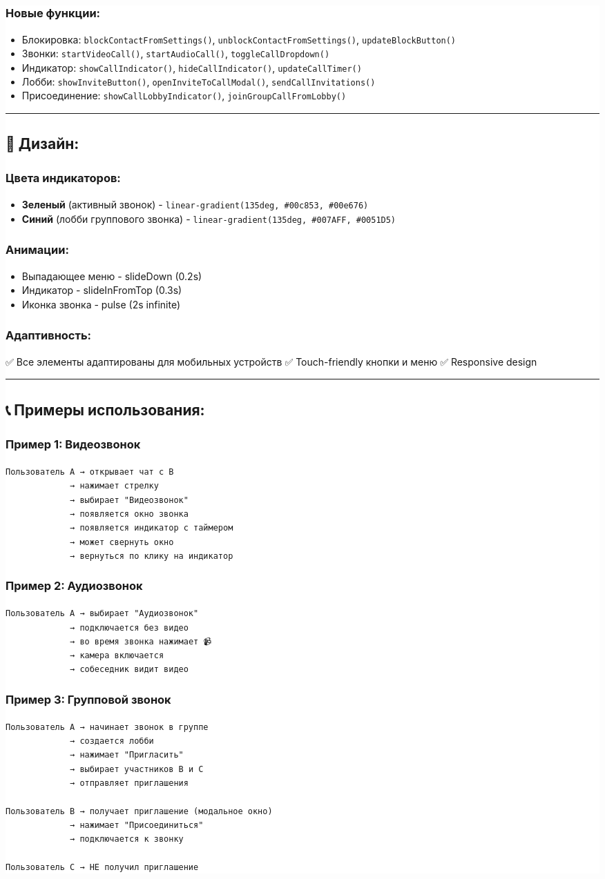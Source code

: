 ### Новые функции:
- Блокировка: `blockContactFromSettings()`, `unblockContactFromSettings()`, `updateBlockButton()`
- Звонки: `startVideoCall()`, `startAudioCall()`, `toggleCallDropdown()`
- Индикатор: `showCallIndicator()`, `hideCallIndicator()`, `updateCallTimer()`
- Лобби: `showInviteButton()`, `openInviteToCallModal()`, `sendCallInvitations()`
- Присоединение: `showCallLobbyIndicator()`, `joinGroupCallFromLobby()`

---

## 🎨 Дизайн:

### Цвета индикаторов:
- **Зеленый** (активный звонок) - `linear-gradient(135deg, #00c853, #00e676)`
- **Синий** (лобби группового звонка) - `linear-gradient(135deg, #007AFF, #0051D5)`

### Анимации:
- Выпадающее меню - slideDown (0.2s)
- Индикатор - slideInFromTop (0.3s)
- Иконка звонка - pulse (2s infinite)

### Адаптивность:
✅ Все элементы адаптированы для мобильных устройств
✅ Touch-friendly кнопки и меню
✅ Responsive design

---

## 📞 Примеры использования:

### Пример 1: Видеозвонок
```
Пользователь A → открывает чат с B
             → нажимает стрелку
             → выбирает "Видеозвонок"
             → появляется окно звонка
             → появляется индикатор с таймером
             → может свернуть окно
             → вернуться по клику на индикатор
```

### Пример 2: Аудиозвонок
```
Пользователь A → выбирает "Аудиозвонок"
             → подключается без видео
             → во время звонка нажимает 📹
             → камера включается
             → собеседник видит видео
```

### Пример 3: Групповой звонок
```
Пользователь A → начинает звонок в группе
             → создается лобби
             → нажимает "Пригласить"
             → выбирает участников B и C
             → отправляет приглашения

Пользователь B → получает приглашение (модальное окно)
             → нажимает "Присоединиться"
             → подключается к звонку

Пользователь C → НЕ получил приглашение
```